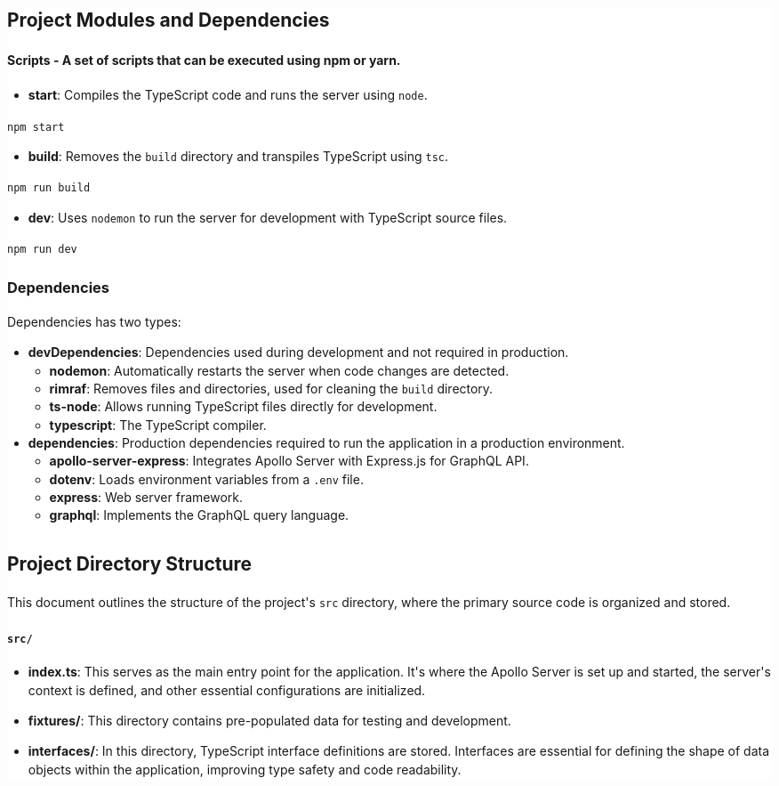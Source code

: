 


## Project Modules and Dependencies

#### Scripts - A set of scripts that can be executed using npm or yarn.

- **start**: Compiles the TypeScript code and runs the server using `node`.

```
npm start
```

- **build**: Removes the `build` directory and transpiles TypeScript using `tsc`.

```
npm run build
```

- **dev**: Uses `nodemon` to run the server for development with TypeScript source files.

```
npm run dev
```

### Dependencies

Dependencies has two types:

- **devDependencies**: Dependencies used during development and not required in production.
  - **nodemon**: Automatically restarts the server when code changes are detected.
  - **rimraf**: Removes files and directories, used for cleaning the `build` directory.
  - **ts-node**: Allows running TypeScript files directly for development.
  - **typescript**: The TypeScript compiler.
- **dependencies**: Production dependencies required to run the application in a production environment.
  - **apollo-server-express**: Integrates Apollo Server with Express.js for GraphQL API.
  - **dotenv**: Loads environment variables from a `.env` file.
  - **express**: Web server framework.
  - **graphql**: Implements the GraphQL query language.

## Project Directory Structure

This document outlines the structure of the project's `src` directory, where the primary source code is organized and stored.

#### `src/`

- **index.ts**: This serves as the main entry point for the application. It's where the Apollo Server is set up and started, the server's context is defined, and other essential configurations are initialized.

- **fixtures/**: This directory contains pre-populated data for testing and development.

- **interfaces/**: In this directory, TypeScript interface definitions are stored. Interfaces are essential for defining the shape of data objects within the application, improving type safety and code readability.

